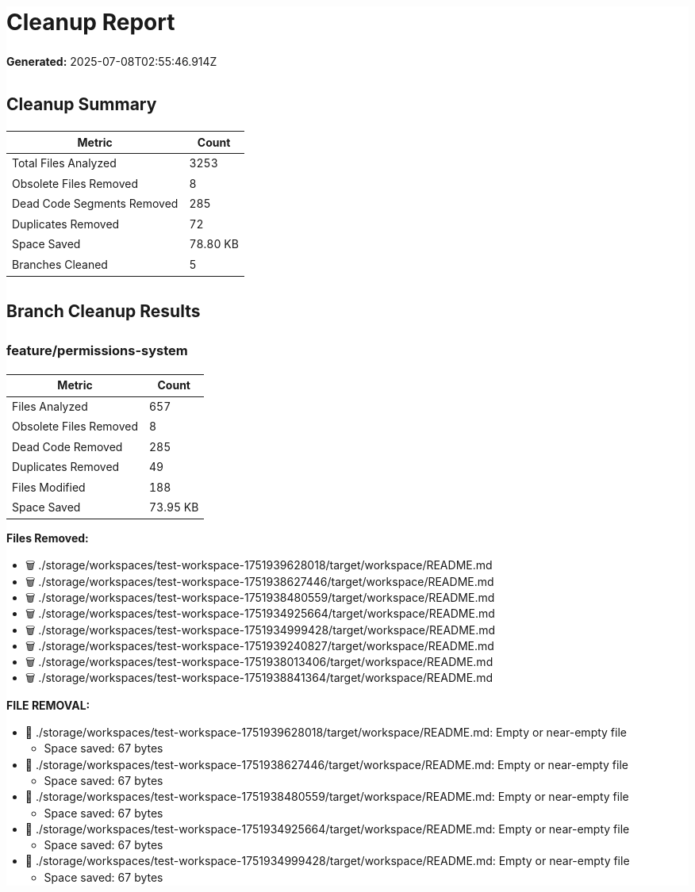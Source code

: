 # Cleanup Report

**Generated:** 2025-07-08T02:55:46.914Z

## Cleanup Summary

| Metric | Count |
|--------|-------|
| Total Files Analyzed | 3253 |
| Obsolete Files Removed | 8 |
| Dead Code Segments Removed | 285 |
| Duplicates Removed | 72 |
| Space Saved | 78.80 KB |
| Branches Cleaned | 5 |

## Branch Cleanup Results

### feature/permissions-system

| Metric | Count |
|--------|-------|
| Files Analyzed | 657 |
| Obsolete Files Removed | 8 |
| Dead Code Removed | 285 |
| Duplicates Removed | 49 |
| Files Modified | 188 |
| Space Saved | 73.95 KB |

**Files Removed:**
- 🗑️ ./storage/workspaces/test-workspace-1751939628018/target/workspace/README.md
- 🗑️ ./storage/workspaces/test-workspace-1751938627446/target/workspace/README.md
- 🗑️ ./storage/workspaces/test-workspace-1751938480559/target/workspace/README.md
- 🗑️ ./storage/workspaces/test-workspace-1751934925664/target/workspace/README.md
- 🗑️ ./storage/workspaces/test-workspace-1751934999428/target/workspace/README.md
- 🗑️ ./storage/workspaces/test-workspace-1751939240827/target/workspace/README.md
- 🗑️ ./storage/workspaces/test-workspace-1751938013406/target/workspace/README.md
- 🗑️ ./storage/workspaces/test-workspace-1751938841364/target/workspace/README.md

**FILE REMOVAL:**
- 🧹 ./storage/workspaces/test-workspace-1751939628018/target/workspace/README.md: Empty or near-empty file
  - Space saved: 67 bytes
- 🧹 ./storage/workspaces/test-workspace-1751938627446/target/workspace/README.md: Empty or near-empty file
  - Space saved: 67 bytes
- 🧹 ./storage/workspaces/test-workspace-1751938480559/target/workspace/README.md: Empty or near-empty file
  - Space saved: 67 bytes
- 🧹 ./storage/workspaces/test-workspace-1751934925664/target/workspace/README.md: Empty or near-empty file
  - Space saved: 67 bytes
- 🧹 ./storage/workspaces/test-workspace-1751934999428/target/workspace/README.md: Empty or near-empty file
  - Space saved: 67 bytes